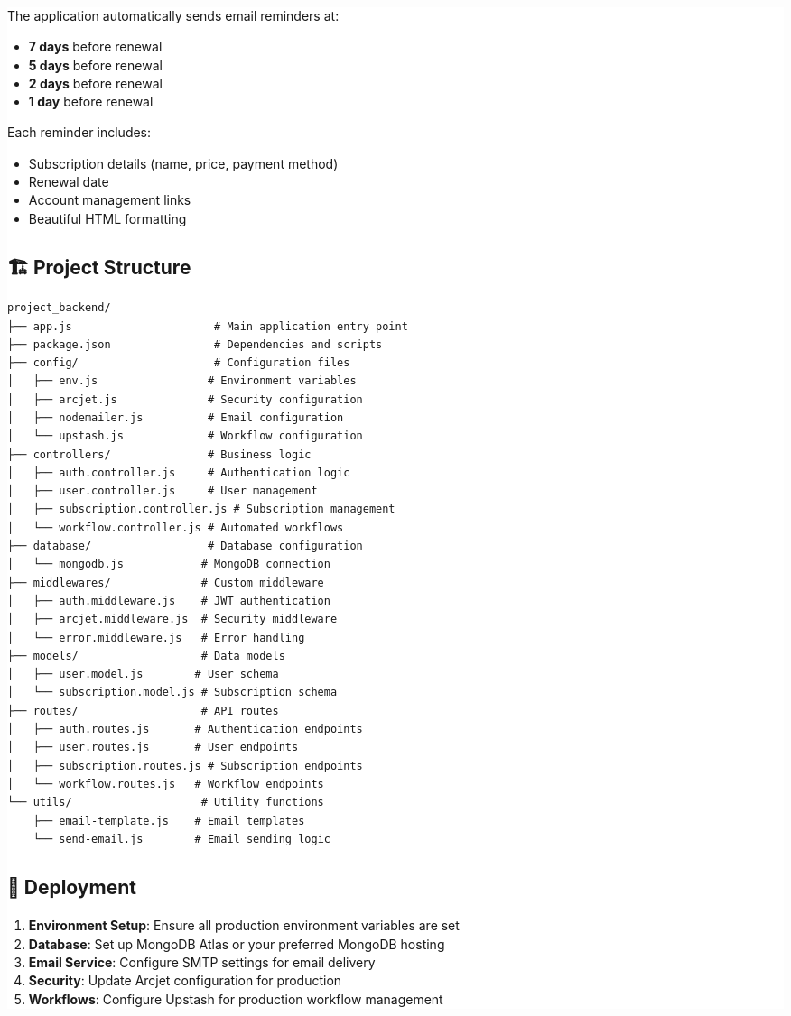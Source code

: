 The application automatically sends email reminders at:
- **7 days** before renewal
- **5 days** before renewal  
- **2 days** before renewal
- **1 day** before renewal

Each reminder includes:
- Subscription details (name, price, payment method)
- Renewal date
- Account management links
- Beautiful HTML formatting

## 🏗️ Project Structure

```
project_backend/
├── app.js                      # Main application entry point
├── package.json                # Dependencies and scripts
├── config/                     # Configuration files
│   ├── env.js                 # Environment variables
│   ├── arcjet.js              # Security configuration
│   ├── nodemailer.js          # Email configuration
│   └── upstash.js             # Workflow configuration
├── controllers/               # Business logic
│   ├── auth.controller.js     # Authentication logic
│   ├── user.controller.js     # User management
│   ├── subscription.controller.js # Subscription management
│   └── workflow.controller.js # Automated workflows
├── database/                  # Database configuration
│   └── mongodb.js            # MongoDB connection
├── middlewares/              # Custom middleware
│   ├── auth.middleware.js    # JWT authentication
│   ├── arcjet.middleware.js  # Security middleware
│   └── error.middleware.js   # Error handling
├── models/                   # Data models
│   ├── user.model.js        # User schema
│   └── subscription.model.js # Subscription schema
├── routes/                   # API routes
│   ├── auth.routes.js       # Authentication endpoints
│   ├── user.routes.js       # User endpoints
│   ├── subscription.routes.js # Subscription endpoints
│   └── workflow.routes.js   # Workflow endpoints
└── utils/                    # Utility functions
    ├── email-template.js    # Email templates
    └── send-email.js        # Email sending logic
```

## 🚀 Deployment

1. **Environment Setup**: Ensure all production environment variables are set
2. **Database**: Set up MongoDB Atlas or your preferred MongoDB hosting
3. **Email Service**: Configure SMTP settings for email delivery
4. **Security**: Update Arcjet configuration for production
5. **Workflows**: Configure Upstash for production workflow management
